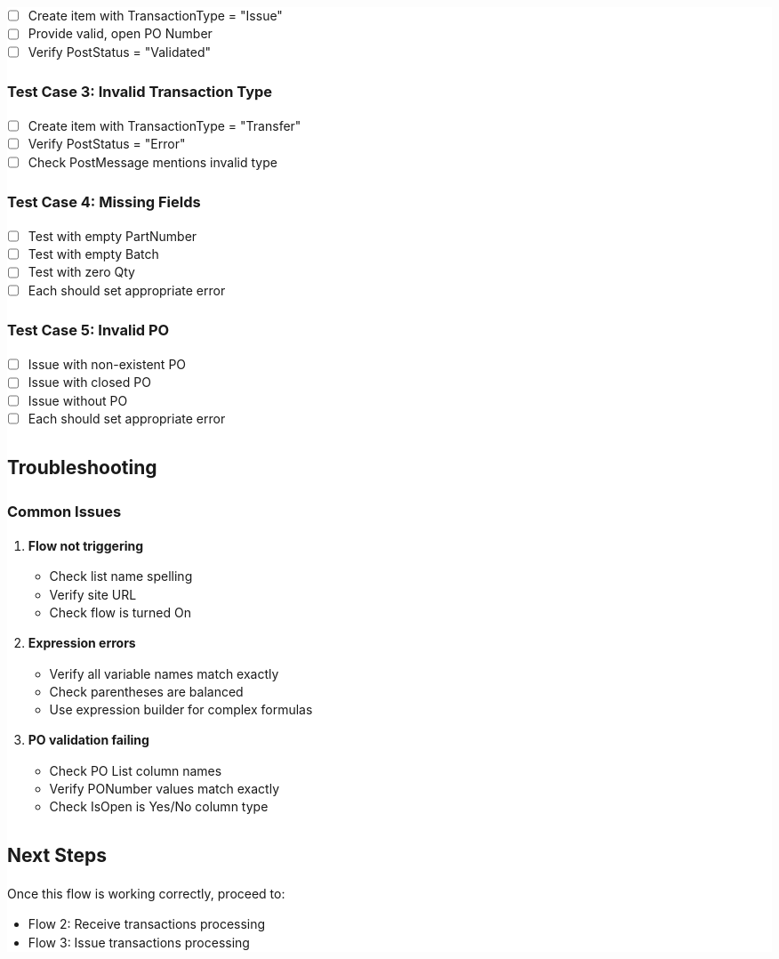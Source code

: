 - [ ] Create item with TransactionType = "Issue"
- [ ] Provide valid, open PO Number
- [ ] Verify PostStatus = "Validated"

### Test Case 3: Invalid Transaction Type

- [ ] Create item with TransactionType = "Transfer"
- [ ] Verify PostStatus = "Error"
- [ ] Check PostMessage mentions invalid type

### Test Case 4: Missing Fields

- [ ] Test with empty PartNumber
- [ ] Test with empty Batch
- [ ] Test with zero Qty
- [ ] Each should set appropriate error

### Test Case 5: Invalid PO

- [ ] Issue with non-existent PO
- [ ] Issue with closed PO
- [ ] Issue without PO
- [ ] Each should set appropriate error

## Troubleshooting

### Common Issues

1. **Flow not triggering**
   - Check list name spelling
   - Verify site URL
   - Check flow is turned On

2. **Expression errors**
   - Verify all variable names match exactly
   - Check parentheses are balanced
   - Use expression builder for complex formulas

3. **PO validation failing**
   - Check PO List column names
   - Verify PONumber values match exactly
   - Check IsOpen is Yes/No column type

## Next Steps

Once this flow is working correctly, proceed to:

- Flow 2: Receive transactions processing
- Flow 3: Issue transactions processing
